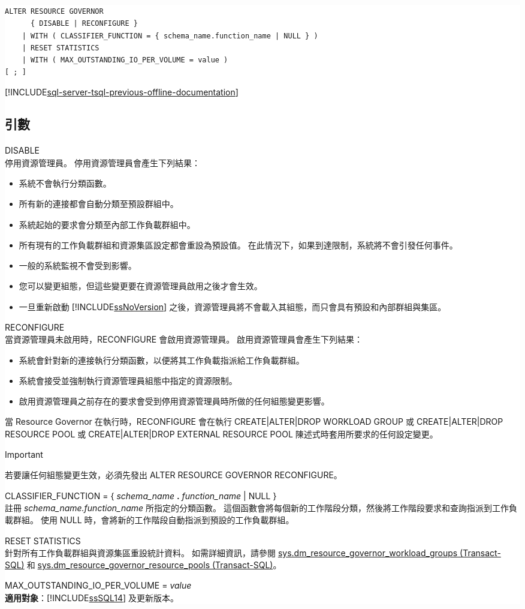 ```syntaxsql
ALTER RESOURCE GOVERNOR   
      { DISABLE | RECONFIGURE }  
    | WITH ( CLASSIFIER_FUNCTION = { schema_name.function_name | NULL } )  
    | RESET STATISTICS  
    | WITH ( MAX_OUTSTANDING_IO_PER_VOLUME = value )   
[ ; ]  
```  
  

[!INCLUDE[sql-server-tsql-previous-offline-documentation](../../includes/sql-server-tsql-previous-offline-documentation.md)]

## <a name="arguments"></a>引數
 DISABLE  
 停用資源管理員。 停用資源管理員會產生下列結果：  
  
-   系統不會執行分類函數。  
  
-   所有新的連接都會自動分類至預設群組中。  
  
-   系統起始的要求會分類至內部工作負載群組中。  
  
-   所有現有的工作負載群組和資源集區設定都會重設為預設值。 在此情況下，如果到達限制，系統將不會引發任何事件。  
  
-   一般的系統監視不會受到影響。  
  
-   您可以變更組態，但這些變更要在資源管理員啟用之後才會生效。  
  
-   一旦重新啟動 [!INCLUDE[ssNoVersion](../../includes/ssnoversion-md.md)] 之後，資源管理員將不會載入其組態，而只會具有預設和內部群組與集區。  
  
 RECONFIGURE  
 當資源管理員未啟用時，RECONFIGURE 會啟用資源管理員。 啟用資源管理員會產生下列結果：  
  
-   系統會針對新的連接執行分類函數，以便將其工作負載指派給工作負載群組。  
  
-   系統會接受並強制執行資源管理員組態中指定的資源限制。  
  
-   啟用資源管理員之前存在的要求會受到停用資源管理員時所做的任何組態變更影響。  
  
 當 Resource Governor 在執行時，RECONFIGURE 會在執行 CREATE|ALTER|DROP WORKLOAD GROUP 或 CREATE|ALTER|DROP RESOURCE POOL 或 CREATE|ALTER|DROP EXTERNAL RESOURCE POOL 陳述式時套用所要求的任何設定變更。  
  
> [!IMPORTANT]  
>  若要讓任何組態變更生效，必須先發出 ALTER RESOURCE GOVERNOR RECONFIGURE。  
  
 CLASSIFIER_FUNCTION = { _schema_name_ **.** _function_name_ | NULL }  
 註冊 *schema_name.function_name* 所指定的分類函數。 這個函數會將每個新的工作階段分類，然後將工作階段要求和查詢指派到工作負載群組。 使用 NULL 時，會將新的工作階段自動指派到預設的工作負載群組。  
  
 RESET STATISTICS  
 針對所有工作負載群組與資源集區重設統計資料。 如需詳細資訊，請參閱 [sys.dm_resource_governor_workload_groups &#40;Transact-SQL&#41;](../../relational-databases/system-dynamic-management-views/sys-dm-resource-governor-workload-groups-transact-sql.md) 和 [sys.dm_resource_governor_resource_pools &#40;Transact-SQL&#41;](../../relational-databases/system-dynamic-management-views/sys-dm-resource-governor-resource-pools-transact-sql.md)。  
  
 MAX_OUTSTANDING_IO_PER_VOLUME = *value*  
 **適用對象**：[!INCLUDE[ssSQL14](../../includes/sssql14-md.md)] 及更新版本。  
  